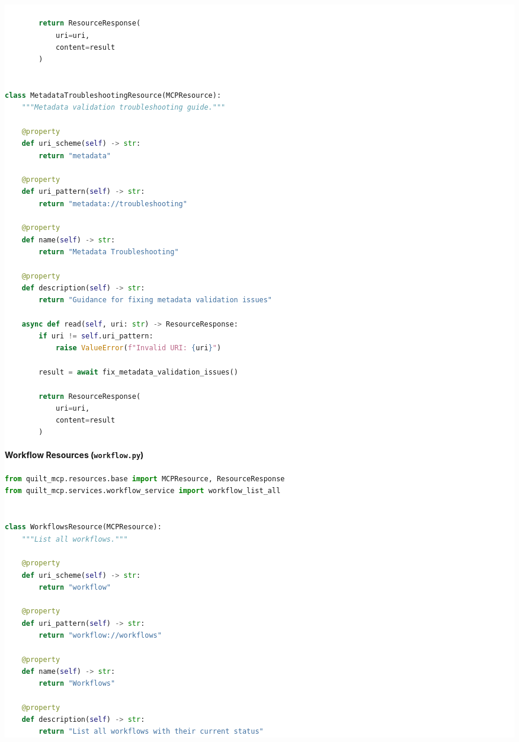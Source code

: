 ```python

        return ResourceResponse(
            uri=uri,
            content=result
        )


class MetadataTroubleshootingResource(MCPResource):
    """Metadata validation troubleshooting guide."""

    @property
    def uri_scheme(self) -> str:
        return "metadata"

    @property
    def uri_pattern(self) -> str:
        return "metadata://troubleshooting"

    @property
    def name(self) -> str:
        return "Metadata Troubleshooting"

    @property
    def description(self) -> str:
        return "Guidance for fixing metadata validation issues"

    async def read(self, uri: str) -> ResourceResponse:
        if uri != self.uri_pattern:
            raise ValueError(f"Invalid URI: {uri}")

        result = await fix_metadata_validation_issues()

        return ResourceResponse(
            uri=uri,
            content=result
        )
```

#### Workflow Resources (`workflow.py`)

```python
from quilt_mcp.resources.base import MCPResource, ResourceResponse
from quilt_mcp.services.workflow_service import workflow_list_all


class WorkflowsResource(MCPResource):
    """List all workflows."""

    @property
    def uri_scheme(self) -> str:
        return "workflow"

    @property
    def uri_pattern(self) -> str:
        return "workflow://workflows"

    @property
    def name(self) -> str:
        return "Workflows"

    @property
    def description(self) -> str:
        return "List all workflows with their current status"

```